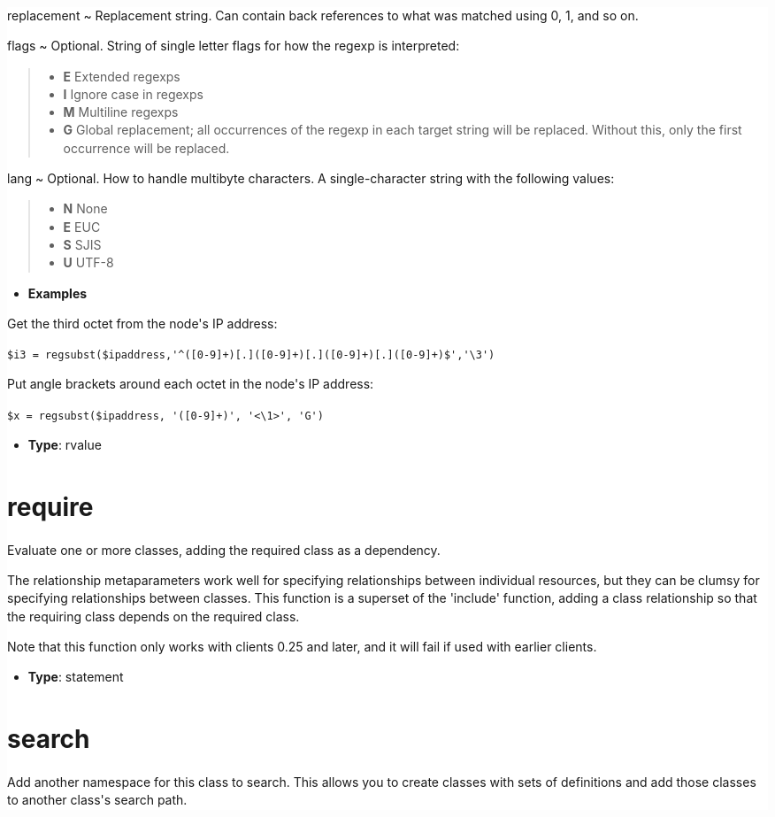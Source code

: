 replacement
  ~ Replacement string. Can contain back references to what was
    matched using 0, 1, and so on.

flags
  ~ Optional. String of single letter flags for how the regexp is
    interpreted:

> -   **E** Extended regexps
> -   **I** Ignore case in regexps
> -   **M** Multiline regexps
> -   **G** Global replacement; all occurrences of the regexp in each
>     target string will be replaced. Without this, only the first
>     occurrence will be replaced.

lang
  ~ Optional. How to handle multibyte characters. A
    single-character string with the following values:

> -   **N** None
> -   **E** EUC
> -   **S** SJIS
> -   **U** UTF-8

-   **Examples**

Get the third octet from the node's IP address:

    $i3 = regsubst($ipaddress,'^([0-9]+)[.]([0-9]+)[.]([0-9]+)[.]([0-9]+)$','\3')

Put angle brackets around each octet in the node's IP address:

    $x = regsubst($ipaddress, '([0-9]+)', '<\1>', 'G')

-   **Type**: rvalue

# require

Evaluate one or more classes, adding the required class as a
dependency.

The relationship metaparameters work well for specifying
relationships between individual resources, but they can be clumsy
for specifying relationships between classes. This function is a
superset of the 'include' function, adding a class relationship so
that the requiring class depends on the required class.

Note that this function only works with clients 0.25 and later, and
it will fail if used with earlier clients.

-   **Type**: statement

# search

Add another namespace for this class to search. This allows you to
create classes with sets of definitions and add those classes to
another class's search path.

